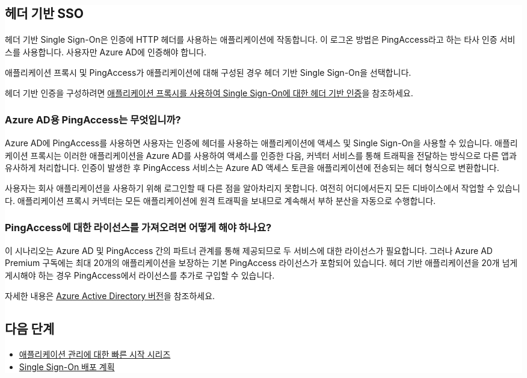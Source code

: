 ## <a name="header-based-sso"></a>헤더 기반 SSO

헤더 기반 Single Sign-On은 인증에 HTTP 헤더를 사용하는 애플리케이션에 작동합니다. 이 로그온 방법은 PingAccess라고 하는 타사 인증 서비스를 사용합니다. 사용자만 Azure AD에 인증해야 합니다.

애플리케이션 프록시 및 PingAccess가 애플리케이션에 대해 구성된 경우 헤더 기반 Single Sign-On을 선택합니다.

헤더 기반 인증을 구성하려면 [애플리케이션 프록시를 사용하여 Single Sign-On에 대한 헤더 기반 인증](application-proxy-configure-single-sign-on-with-ping-access.md)을 참조하세요.

### <a name="what-is-pingaccess-for-azure-ad"></a>Azure AD용 PingAccess는 무엇입니까?

Azure AD에 PingAccess를 사용하면 사용자는 인증에 헤더를 사용하는 애플리케이션에 액세스 및 Single Sign-On을 사용할 수 있습니다. 애플리케이션 프록시는 이러한 애플리케이션을 Azure AD를 사용하여 액세스를 인증한 다음, 커넥터 서비스를 통해 트래픽을 전달하는 방식으로 다른 앱과 유사하게 처리합니다. 인증이 발생한 후 PingAccess 서비스는 Azure AD 액세스 토큰을 애플리케이션에 전송되는 헤더 형식으로 변환합니다.

사용자는 회사 애플리케이션을 사용하기 위해 로그인할 때 다른 점을 알아차리지 못합니다. 여전히 어디에서든지 모든 디바이스에서 작업할 수 있습니다. 애플리케이션 프록시 커넥터는 모든 애플리케이션에 원격 트래픽을 보내므로 계속해서 부하 분산을 자동으로 수행합니다.

### <a name="how-do-i-get-a-license-for-pingaccess"></a>PingAccess에 대한 라이선스를 가져오려면 어떻게 해야 하나요?

이 시나리오는 Azure AD 및 PingAccess 간의 파트너 관계를 통해 제공되므로 두 서비스에 대한 라이선스가 필요합니다. 그러나 Azure AD Premium 구독에는 최대 20개의 애플리케이션을 보장하는 기본 PingAccess 라이선스가 포함되어 있습니다. 헤더 기반 애플리케이션을 20개 넘게 게시해야 하는 경우 PingAccess에서 라이선스를 추가로 구입할 수 있습니다.

자세한 내용은 [Azure Active Directory 버전](../fundamentals/active-directory-whatis.md)을 참조하세요.

## <a name="next-steps"></a>다음 단계
* [애플리케이션 관리에 대한 빠른 시작 시리즈](view-applications-portal.md)
* [Single Sign-On 배포 계획](plan-sso-deployment.md)
